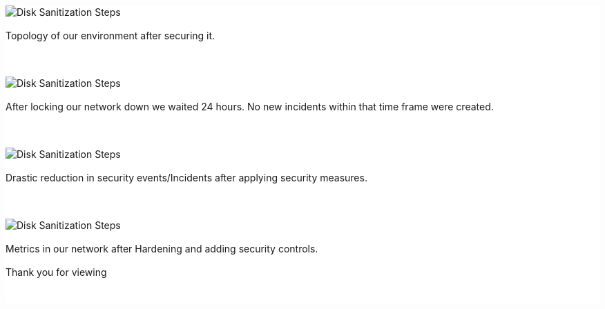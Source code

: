 <p>
<img src="https://i.imgur.com/XXkimdO.png" height="80%" width="80%" alt="Disk Sanitization Steps"/>
</p>
<p>
Topology of our environment after securing it. 
</p>
<br />

<p>
<img src="https://i.imgur.com/7YvysFK.png" height="80%" width="80%" alt="Disk Sanitization Steps"/>
</p>
<p>
After locking our network down we waited 24 hours. No new incidents within that time frame were created. 
</p>
<br />


<p>
<img src="https://i.imgur.com/qaij1mr.png" height="80%" width="80%" alt="Disk Sanitization Steps"/>
</p>
<p>
 Drastic reduction in security events/Incidents after applying security measures.
</p>
<br />

<p>
<img src="https://i.imgur.com/ZcsZor9.png" height="80%" width="80%" alt="Disk Sanitization Steps"/>
</p>
<p>
Metrics in our network after Hardening and adding security controls.  


Thank you for viewing

</p>
<br />
